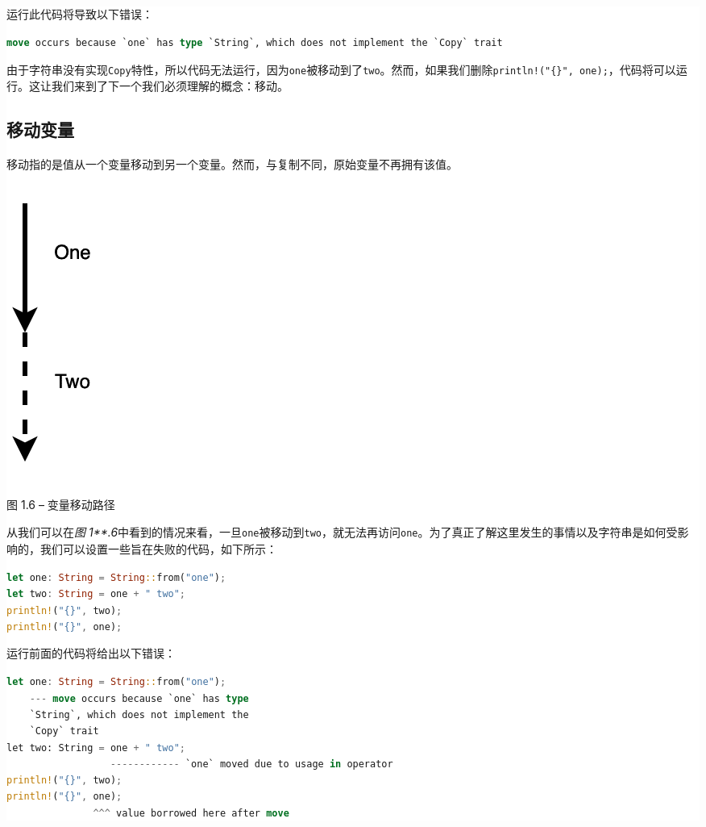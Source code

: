运行此代码将导致以下错误：

```rs
move occurs because `one` has type `String`, which does not implement the `Copy` trait
```

由于字符串没有实现`Copy`特性，所以代码无法运行，因为`one`被移动到了`two`。然而，如果我们删除`println!("{}", one);`，代码将可以运行。这让我们来到了下一个我们必须理解的概念：移动。

## 移动变量

移动指的是值从一个变量移动到另一个变量。然而，与复制不同，原始变量不再拥有该值。

![图 1.6 – 变量移动路径](img/Figure_1.6_B18722.png)

图 1.6 – 变量移动路径

从我们可以在*图 1**.6*中看到的情况来看，一旦`one`被移动到`two`，就无法再访问`one`。为了真正了解这里发生的事情以及字符串是如何受影响的，我们可以设置一些旨在失败的代码，如下所示：

```rs
let one: String = String::from("one");
let two: String = one + " two";
println!("{}", two);
println!("{}", one);
```

运行前面的代码将给出以下错误：

```rs
let one: String = String::from("one");
    --- move occurs because `one` has type 
    `String`, which does not implement the 
    `Copy` trait
let two: String = one + " two";
                  ------------ `one` moved due to usage in operator
println!("{}", two);
println!("{}", one);
               ^^^ value borrowed here after move
```
